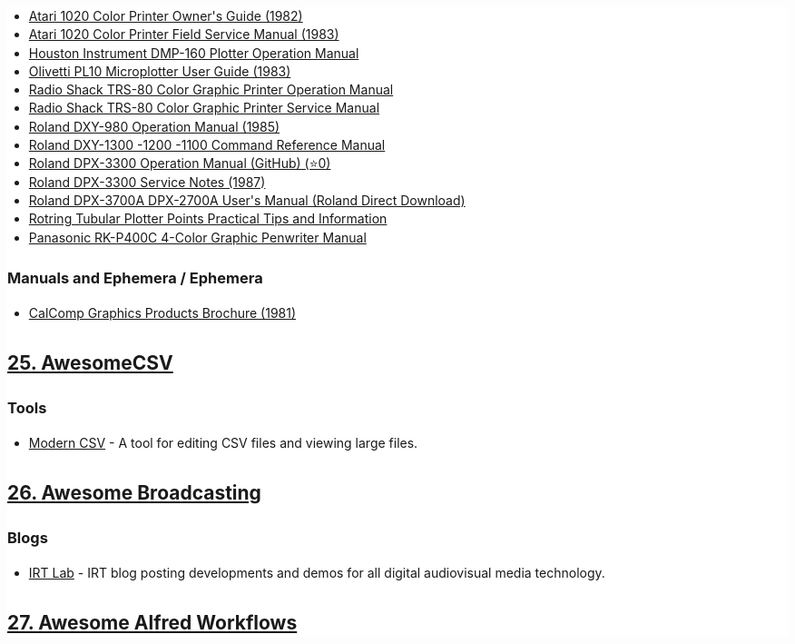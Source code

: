 *   [Atari 1020 Color Printer Owner's Guide (1982)](https://archive.org/details/atari-1020-color-printer)
*   [Atari 1020 Color Printer Field Service Manual (1983)](https://archive.org/details/atari1020colorprinterfieldservicemanualrev.011983atari)
*   [Houston Instrument DMP-160 Plotter Operation Manual](https://archive.org/details/houston-instrument-dmp-160-series-plotters-operation-manual)
*   [Olivetti PL10 Microplotter User Guide (1983)](https://archive.org/details/olivettipl10microplotter)
*   [Radio Shack TRS-80 Color Graphic Printer Operation Manual](https://archive.org/details/cgp-115_operation_manual)
*   [Radio Shack TRS-80 Color Graphic Printer Service Manual](https://archive.org/details/cgp-115-service-manual)
*   [Roland DXY-980 Operation Manual (1985)](https://archive.org/details/rolanddxy980operationmanual)
*   [Roland DXY-1300 -1200 -1100 Command Reference Manual](https://archive.org/details/rolanddxy130012001100commandreferencemanualaf)
*   [Roland DPX-3300 Operation Manual (GitHub) (⭐0)](https://github.com/sismoke/Roland-DPX-3300/blob/master/manual/DPX-3300.pdf)
*   [Roland DPX-3300 Service Notes (1987)](https://archive.org/details/dpx-3300-service-manual)
*   [Roland DPX-3700A DPX-2700A User's Manual (Roland Direct Download)](https://downloadcenter.rolanddg.com/contents/manuals/DPX-3700A+2700A_USE_E_R8.pdf)
*   [Rotring Tubular Plotter Points Practical Tips and Information](https://archive.org/details/rotingtubularplotterpointprakticaltipsandinformation)
*   [Panasonic RK-P400C 4-Color Graphic Penwriter Manual](https://archive.org/details/panasonic-rk-p-400-c-manual)

### Manuals and Ephemera / Ephemera

*   [CalComp Graphics Products Brochure (1981)](https://archive.org/details/TNM_CalComp_graphics_products_plotters_and_printe_20171101_0032)

## [25. AwesomeCSV](/content/secretGeek/AwesomeCSV/week/README.md)

### Tools

*   [Modern CSV](https://www.moderncsv.com/) - A tool for editing CSV files and viewing large files.

## [26. Awesome Broadcasting](/content/ebu/awesome-broadcasting/week/README.md)

### Blogs

*   [IRT Lab](https://web.archive.org/web/20210830075332/https://lab.irt.de/) - IRT blog posting developments and demos for all digital audiovisual media technology.

## [27. Awesome Alfred Workflows](/content/alfred-workflows/awesome-alfred-workflows/week/README.md)
